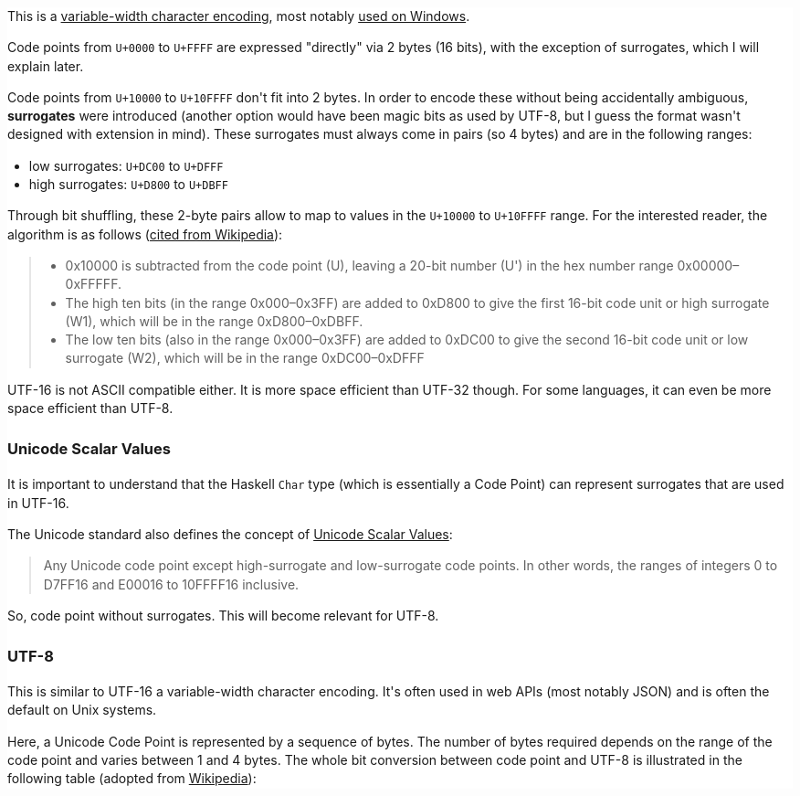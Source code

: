 This is a [variable-width character encoding](https://en.wikipedia.org/wiki/Variable-width_encoding), most notably
[used on Windows](https://learn.microsoft.com/en-us/windows/win32/learnwin32/working-with-strings).

Code points from `U+0000` to `U+FFFF` are expressed "directly" via 2 bytes (16 bits),
with the exception of surrogates, which I will explain later.

Code points from `U+10000` to `U+10FFFF` don't fit into 2 bytes. In order to encode these without
being accidentally ambiguous, **surrogates** were introduced (another option would have been magic bits as used by UTF-8,
but I guess the format wasn't designed with extension in mind). These surrogates must always come in pairs
(so 4 bytes) and are in the following ranges:

- low surrogates: `U+DC00` to `U+DFFF`
- high surrogates: `U+D800` to `U+DBFF`

Through bit shuffling, these 2-byte pairs allow to map to values in the `U+10000` to `U+10FFFF` range.
For the interested reader, the algorithm is as follows
([cited from Wikipedia](https://en.wikipedia.org/wiki/UTF-16#Code_points_from_U+010000_to_U+10FFFF)):

> * 0x10000 is subtracted from the code point (U), leaving a 20-bit number (U') in the hex number range 0x00000–0xFFFFF.
> * The high ten bits (in the range 0x000–0x3FF) are added to 0xD800 to give the first 16-bit code unit or high surrogate (W1), which will be in the range 0xD800–0xDBFF.
> * The low ten bits (also in the range 0x000–0x3FF) are added to 0xDC00 to give the second 16-bit code unit or low surrogate (W2), which will be in the range 0xDC00–0xDFFF

UTF-16 is not ASCII compatible either. It is more space efficient than UTF-32 though. For some languages, it can
even be more space efficient than UTF-8.

### Unicode Scalar Values

It is important to understand that the Haskell `Char` type (which is essentially a Code Point) can represent surrogates
that are used in UTF-16.

The Unicode standard also defines the concept of [Unicode Scalar Values](http://www.unicode.org/versions/Unicode5.2.0/ch03.pdf#page=35):

> Any Unicode code point except high-surrogate and low-surrogate code points. In other words, the ranges of integers 0 to D7FF16 and E00016 to 10FFFF16 inclusive.

So, code point without surrogates. This will become relevant for UTF-8.

### UTF-8

This is similar to UTF-16 a variable-width character encoding. It's often used in web APIs (most notably JSON) and is
often the default on Unix systems.

Here, a Unicode Code Point is represented by a sequence of bytes. The number of bytes required depends on the range of the code point and
varies between 1 and 4 bytes. The whole bit conversion between code point and UTF-8 is illustrated in the following table (adopted
from [Wikipedia](https://en.wikipedia.org/wiki/UTF-8#Encoding)):
